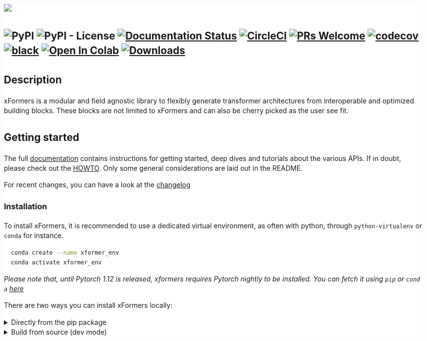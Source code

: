<img src="./docs/assets/logo.png" width=800>

![PyPI](https://img.shields.io/pypi/v/xformers)
![PyPI - License](https://img.shields.io/pypi/l/xformers)
[![Documentation Status](https://github.com/facebookresearch/xformers/actions/workflows/gh-pages.yml/badge.svg)](https://github.com/facebookresearch/xformers/actions/workflows/gh-pages.yml/badge.svg)
[![CircleCI](https://circleci.com/gh/facebookresearch/xformers.svg?style=shield)](https://app.circleci.com/pipelines/github/facebookresearch/xformers/)
[![PRs Welcome](https://img.shields.io/badge/PRs-welcome-brightgreen.svg)](CONTRIBUTING.md)
[![codecov](https://codecov.io/gh/facebookresearch/xformers/branch/main/graph/badge.svg?token=PKGKDR4JQM)](https://codecov.io/gh/facebookresearch/xformers)
[![black](https://img.shields.io/badge/code%20style-black-000000.svg)](https://github.com/psf/black)
[![Open In Colab](https://colab.research.google.com/assets/colab-badge.svg)](https://colab.research.google.com/github/facebookresearch/xformers/blob/main/docs/source/xformers_mingpt.ipynb)
[![Downloads](https://pepy.tech/badge/xformers)](https://pepy.tech/project/xformers)
--------------------------------------------------------------------------------

## Description

xFormers is a modular and field agnostic library to flexibly generate transformer architectures from interoperable and optimized building blocks. These blocks are not limited to xFormers and can also be cherry picked as the user see fit.

## Getting started

The full [documentation](https://facebookresearch.github.io/xformers/) contains instructions for getting started, deep dives and tutorials about the various APIs.
If in doubt, please check out the [HOWTO](HOWTO.md). Only some general considerations are laid out in the README.

For recent changes, you can have a look at the [changelog](CHANGELOG.md)


### Installation

To install xFormers, it is recommended to use a dedicated virtual environment, as often with python, through `python-virtualenv` or `conda` for instance.

```bash
  conda create --name xformer_env
  conda activate xformer_env
```

*Please note that, until Pytorch 1.12 is released, xformers requires Pytorch nightly to be installed. You can fetch it using `pip` or `conda` [here](https://pytorch.org/get-started/locally/)*


There are two ways you can install xFormers locally:

<details><summary> Directly from the pip package </summary></details>

<details><summary> Build from source (dev mode) </summary></details>
